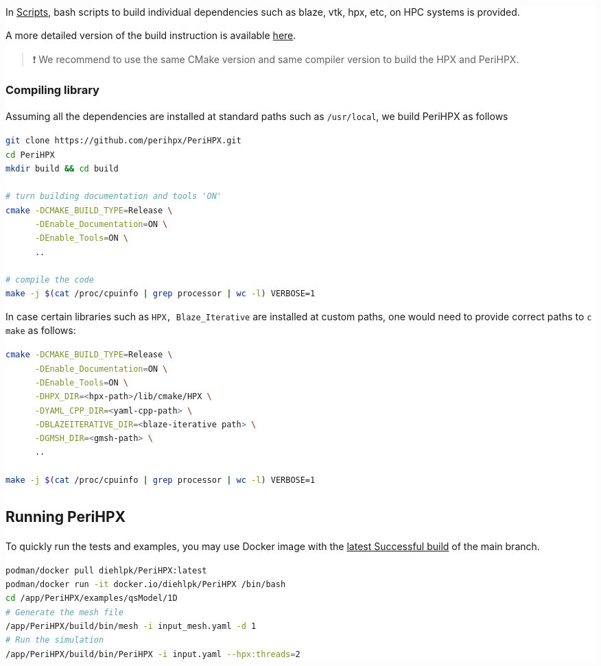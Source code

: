 In [Scripts](https://github.com/perihpx/HPCBuildInfrastructure), bash scripts to build individual dependencies such as blaze, vtk, hpx, etc, on HPC systems is provided.

A more detailed version of the build instruction is available [here](https://perihpx.github.io/documentation/md_content_install_instructions.html).

> :exclamation: We recommend to use the same CMake version and same compiler version to build the HPX and PeriHPX.

### Compiling library
Assuming all the dependencies are installed at standard paths such as `/usr/local`, we build PeriHPX as follows
```sh
git clone https://github.com/perihpx/PeriHPX.git 
cd PeriHPX
mkdir build && cd build 

# turn building documentation and tools 'ON'
cmake -DCMAKE_BUILD_TYPE=Release \
      -DEnable_Documentation=ON \
      -DEnable_Tools=ON \
      .. 
      
# compile the code
make -j $(cat /proc/cpuinfo | grep processor | wc -l) VERBOSE=1
```

In case certain libraries such as `HPX, Blaze_Iterative` are installed at custom paths, one would need to provide correct paths to `cmake` as follows:
```sh
cmake -DCMAKE_BUILD_TYPE=Release \
      -DEnable_Documentation=ON \
      -DEnable_Tools=ON \
      -DHPX_DIR=<hpx-path>/lib/cmake/HPX \
      -DYAML_CPP_DIR=<yaml-cpp-path> \
      -DBLAZEITERATIVE_DIR=<blaze-iterative path> \
      -DGMSH_DIR=<gmsh-path> \
      .. 
      
make -j $(cat /proc/cpuinfo | grep processor | wc -l) VERBOSE=1
```

## Running PeriHPX
To quickly run the tests and examples, you may use Docker image with the [latest Successful build](https://hub.docker.com/r/diehlpk/PeriHPX/tags?page=1&ordering=last_updated) of the main branch. 

```sh
podman/docker pull diehlpk/PeriHPX:latest
podman/docker run -it docker.io/diehlpk/PeriHPX /bin/bash
cd /app/PeriHPX/examples/qsModel/1D
# Generate the mesh file
/app/PeriHPX/build/bin/mesh -i input_mesh.yaml -d 1
# Run the simulation
/app/PeriHPX/build/bin/PeriHPX -i input.yaml --hpx:threads=2
```
